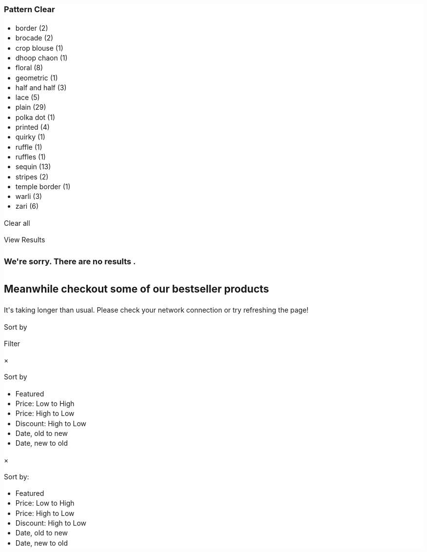 ### Pattern Clear

- border (2)
- brocade (2)
- crop blouse (1)
- dhoop chaon (1)
- floral (8)
- geometric (1)
- half and half (3)
- lace (5)
- plain (29)
- polka dot (1)
- printed (4)
- quirky (1)
- ruffle (1)
- ruffles (1)
- sequin (13)
- stripes (2)
- temple border (1)
- warli (3)
- zari (6)

Clear all

View Results

### We're sorry. There are no results .

## Meanwhile checkout some of our bestseller products

It's taking longer than usual. Please check your network connection or try refreshing the page!

Sort by

Filter

×

Sort by

- Featured
- Price: Low to High
- Price: High to Low
- Discount: High to Low
- Date, old to new
- Date, new to old

×

Sort by:

- Featured
- Price: Low to High
- Price: High to Low
- Discount: High to Low
- Date, old to new
- Date, new to old
